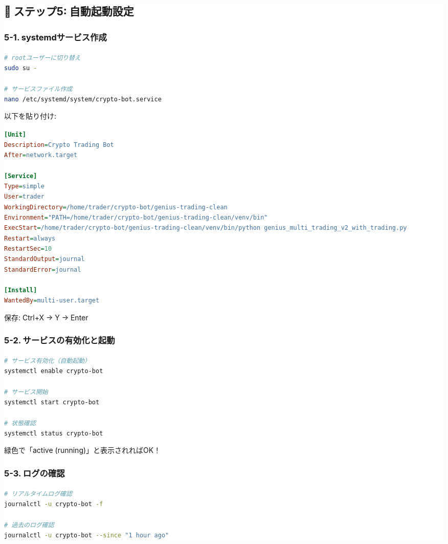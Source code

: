 ## 🚀 ステップ5: 自動起動設定

### 5-1. systemdサービス作成
```bash
# rootユーザーに切り替え
sudo su -

# サービスファイル作成
nano /etc/systemd/system/crypto-bot.service
```

以下を貼り付け:
```ini
[Unit]
Description=Crypto Trading Bot
After=network.target

[Service]
Type=simple
User=trader
WorkingDirectory=/home/trader/crypto-bot/genius-trading-clean
Environment="PATH=/home/trader/crypto-bot/genius-trading-clean/venv/bin"
ExecStart=/home/trader/crypto-bot/genius-trading-clean/venv/bin/python genius_multi_trading_v2_with_trading.py
Restart=always
RestartSec=10
StandardOutput=journal
StandardError=journal

[Install]
WantedBy=multi-user.target
```

保存: Ctrl+X → Y → Enter

### 5-2. サービスの有効化と起動
```bash
# サービス有効化（自動起動）
systemctl enable crypto-bot

# サービス開始
systemctl start crypto-bot

# 状態確認
systemctl status crypto-bot
```

緑色で「active (running)」と表示されればOK！

### 5-3. ログの確認
```bash
# リアルタイムログ確認
journalctl -u crypto-bot -f

# 過去のログ確認
journalctl -u crypto-bot --since "1 hour ago"
```
